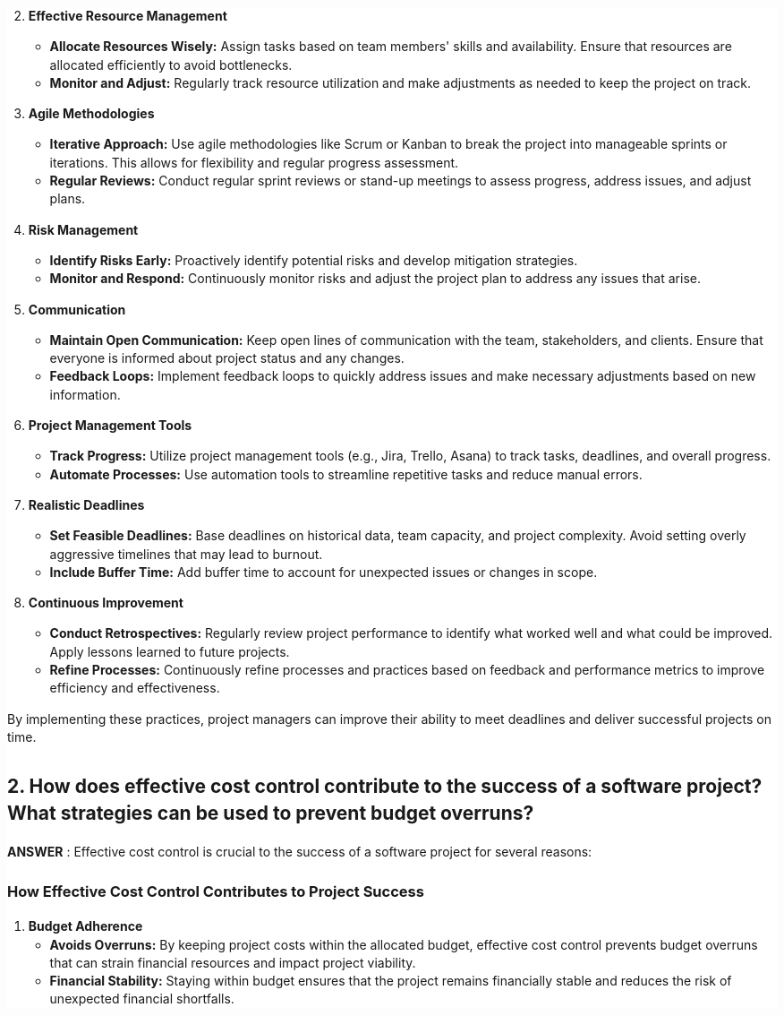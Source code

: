 2. **Effective Resource Management**
   - **Allocate Resources Wisely:** Assign tasks based on team members' skills and availability. Ensure that resources are allocated efficiently to avoid bottlenecks.
   - **Monitor and Adjust:** Regularly track resource utilization and make adjustments as needed to keep the project on track.

3. **Agile Methodologies**
   - **Iterative Approach:** Use agile methodologies like Scrum or Kanban to break the project into manageable sprints or iterations. This allows for flexibility and regular progress assessment.
   - **Regular Reviews:** Conduct regular sprint reviews or stand-up meetings to assess progress, address issues, and adjust plans.

4. **Risk Management**
   - **Identify Risks Early:** Proactively identify potential risks and develop mitigation strategies.
   - **Monitor and Respond:** Continuously monitor risks and adjust the project plan to address any issues that arise.

5. **Communication**
   - **Maintain Open Communication:** Keep open lines of communication with the team, stakeholders, and clients. Ensure that everyone is informed about project status and any changes.
   - **Feedback Loops:** Implement feedback loops to quickly address issues and make necessary adjustments based on new information.

6. **Project Management Tools**
   - **Track Progress:** Utilize project management tools (e.g., Jira, Trello, Asana) to track tasks, deadlines, and overall progress.
   - **Automate Processes:** Use automation tools to streamline repetitive tasks and reduce manual errors.

7. **Realistic Deadlines**
   - **Set Feasible Deadlines:** Base deadlines on historical data, team capacity, and project complexity. Avoid setting overly aggressive timelines that may lead to burnout.
   - **Include Buffer Time:** Add buffer time to account for unexpected issues or changes in scope.

8. **Continuous Improvement**
   - **Conduct Retrospectives:** Regularly review project performance to identify what worked well and what could be improved. Apply lessons learned to future projects.
   - **Refine Processes:** Continuously refine processes and practices based on feedback and performance metrics to improve efficiency and effectiveness.

By implementing these practices, project managers can improve their ability to meet deadlines and deliver successful projects on time.


## 2. How does effective cost control contribute to the success of a software project? What strategies can be used to prevent budget overruns?

**ANSWER** :
Effective cost control is crucial to the success of a software project for several reasons:

### **How Effective Cost Control Contributes to Project Success**

1. **Budget Adherence**
   - **Avoids Overruns:** By keeping project costs within the allocated budget, effective cost control prevents budget overruns that can strain financial resources and impact project viability.
   - **Financial Stability:** Staying within budget ensures that the project remains financially stable and reduces the risk of unexpected financial shortfalls.
